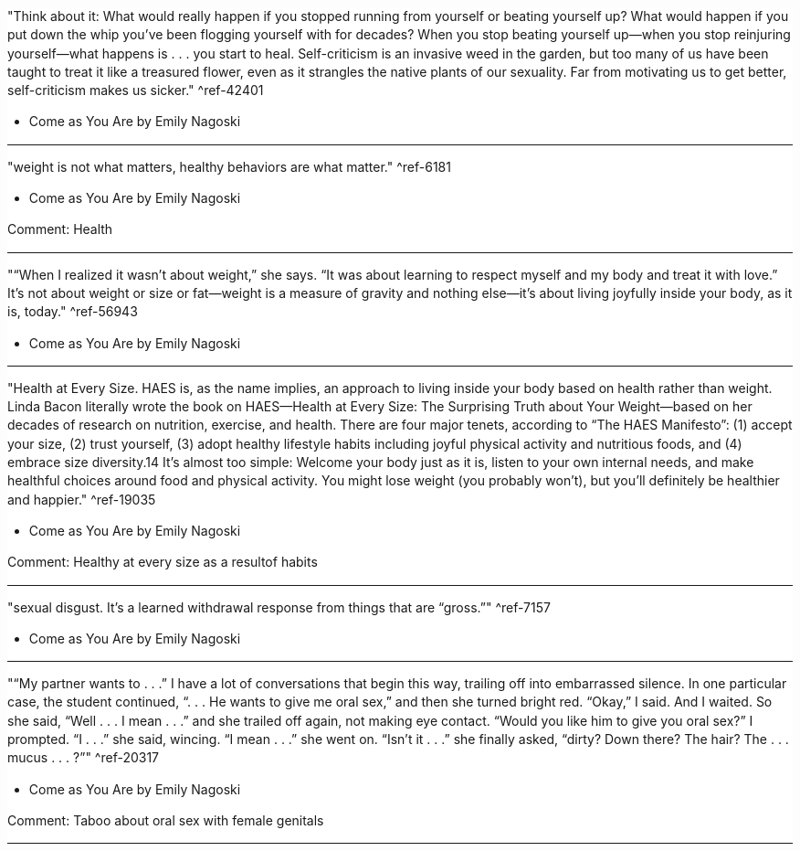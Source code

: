 "Think about it: What would really happen if you stopped running from yourself or beating yourself up? What would happen if you put down the whip you’ve been flogging yourself with for decades? When you stop beating yourself up—when you stop reinjuring yourself—what happens is . . . you start to heal. Self-criticism is an invasive weed in the garden, but too many of us have been taught to treat it like a treasured flower, even as it strangles the native plants of our sexuality. Far from motivating us to get better, self-criticism makes us sicker."  ^ref-42401
* Come as You Are by Emily
Nagoski

---
"weight is not what matters, healthy behaviors are what matter."  ^ref-6181
* Come as You Are by Emily
Nagoski

Comment: Health

---
"“When I realized it wasn’t about weight,” she says. “It was about learning to respect myself and my body and treat it with love.” It’s not about weight or size or fat—weight is a measure of gravity and nothing else—it’s about living joyfully inside your body, as it is, today."  ^ref-56943
* Come as You Are by Emily
Nagoski

---
"Health at Every Size. HAES is, as the name implies, an approach to living inside your body based on health rather than weight. Linda Bacon literally wrote the book on HAES—Health at Every Size: The Surprising Truth about Your Weight—based on her decades of research on nutrition, exercise, and health. There are four major tenets, according to “The HAES Manifesto”: (1) accept your size, (2) trust yourself, (3) adopt healthy lifestyle habits including joyful physical activity and nutritious foods, and (4) embrace size diversity.14 It’s almost too simple: Welcome your body just as it is, listen to your own internal needs, and make healthful choices around food and physical activity. You might lose weight (you probably won’t), but you’ll definitely be healthier and happier."  ^ref-19035
* Come as You Are by Emily
Nagoski

Comment: Healthy at every size as a resultof habits

---
"sexual disgust. It’s a learned withdrawal response from things that are “gross.”"  ^ref-7157
* Come as You Are by Emily
Nagoski

---
"“My partner wants to . . .” I have a lot of conversations that begin this way, trailing off into embarrassed silence. In one particular case, the student continued, “. . . He wants to give me oral sex,” and then she turned bright red. “Okay,” I said. And I waited. So she said, “Well . . . I mean . . .” and she trailed off again, not making eye contact. “Would you like him to give you oral sex?” I prompted. “I . . .” she said, wincing. “I mean . . .” she went on. “Isn’t it . . .” she finally asked, “dirty? Down there? The hair? The . . . mucus . . . ?”"  ^ref-20317
* Come as You Are by Emily
Nagoski

Comment: Taboo about oral sex with female genitals

---